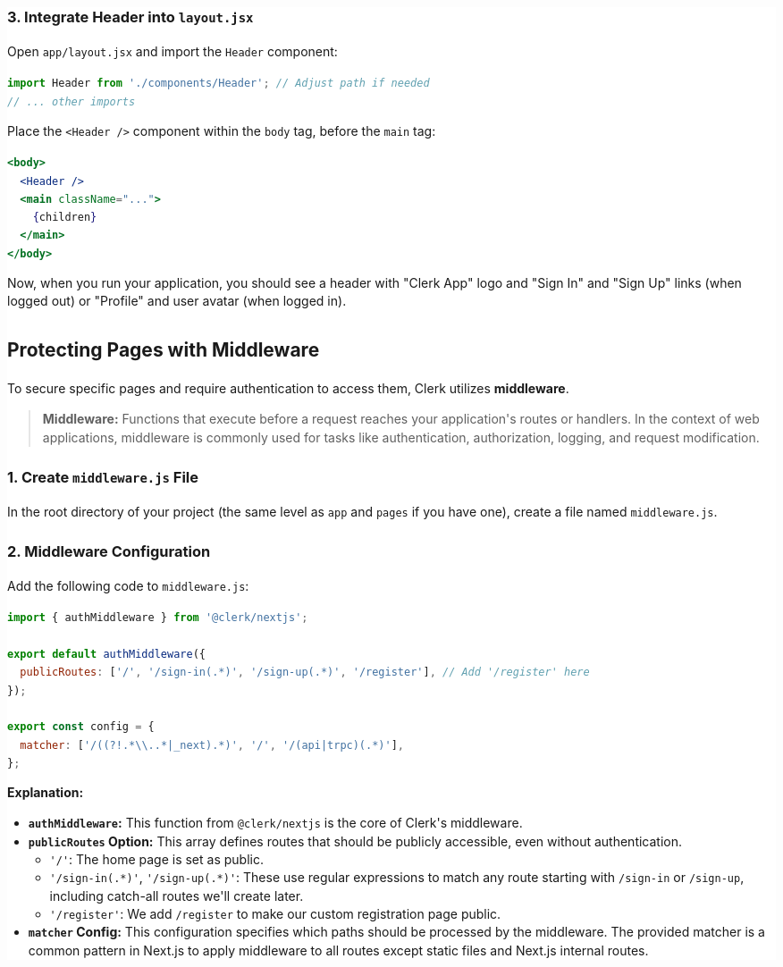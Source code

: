 ### 3. Integrate Header into `layout.jsx`

Open `app/layout.jsx` and import the `Header` component:

```jsx
import Header from './components/Header'; // Adjust path if needed
// ... other imports
```

Place the `<Header />` component within the `body` tag, before the `main` tag:

```jsx
<body>
  <Header />
  <main className="...">
    {children}
  </main>
</body>
```

Now, when you run your application, you should see a header with "Clerk App" logo and "Sign In" and "Sign Up" links (when logged out) or "Profile" and user avatar (when logged in).

## Protecting Pages with Middleware

To secure specific pages and require authentication to access them, Clerk utilizes **middleware**.

> **Middleware:** Functions that execute before a request reaches your application's routes or handlers. In the context of web applications, middleware is commonly used for tasks like authentication, authorization, logging, and request modification.

### 1. Create `middleware.js` File

In the root directory of your project (the same level as `app` and `pages` if you have one), create a file named `middleware.js`.

### 2. Middleware Configuration

Add the following code to `middleware.js`:

```javascript
import { authMiddleware } from '@clerk/nextjs';

export default authMiddleware({
  publicRoutes: ['/', '/sign-in(.*)', '/sign-up(.*)', '/register'], // Add '/register' here
});

export const config = {
  matcher: ['/((?!.*\\..*|_next).*)', '/', '/(api|trpc)(.*)'],
};
```

**Explanation:**

*   **`authMiddleware`:** This function from `@clerk/nextjs` is the core of Clerk's middleware.
*   **`publicRoutes` Option:**  This array defines routes that should be publicly accessible, even without authentication.
    *   `'/'`:  The home page is set as public.
    *   `'/sign-in(.*)'`, `'/sign-up(.*)'`:  These use regular expressions to match any route starting with `/sign-in` or `/sign-up`, including catch-all routes we'll create later.
    *   `'/register'`:  We add `/register` to make our custom registration page public.
*   **`matcher` Config:**  This configuration specifies which paths should be processed by the middleware. The provided matcher is a common pattern in Next.js to apply middleware to all routes except static files and Next.js internal routes.
